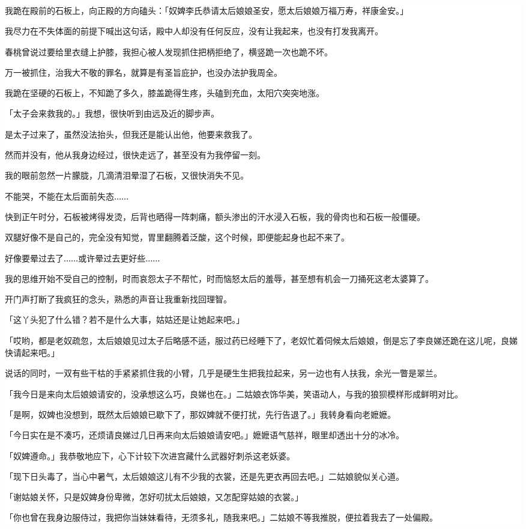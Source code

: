 我跪在殿前的石板上，向正殿的方向磕头：「奴婢李氏恭请太后娘娘圣安，愿太后娘娘万福万寿，祥康金安。」


我尽力在不失体面的前提下喊出这句话，殿中人却没有任何反应，没有让我起来，也没有打发我离开。


春桃曾说过要给里衣缝上护膝，我担心被人发现抓住把柄拒绝了，横竖跪一次也跪不坏。


万一被抓住，治我大不敬的罪名，就算是有圣旨庇护，也没办法护我周全。


我跪在坚硬的石板上，不知跪了多久，膝盖跪得生疼，头磕到充血，太阳穴突突地涨。


「太子会来救我的。」我想，很快听到由远及近的脚步声。


是太子过来了，虽然没法抬头，但我还是能认出他，他要来救我了。


然而并没有，他从我身边经过，很快走远了，甚至没有为我停留一刻。


我的眼前忽然一片朦胧，几滴清泪晕湿了石板，又很快消失不见。


不能哭，不能在太后面前失态……


快到正午时分，石板被烤得发烫，后背也晒得一阵刺痛，额头渗出的汗水浸入石板，我的骨肉也和石板一般僵硬。


双腿好像不是自己的，完全没有知觉，胃里翻腾着泛酸，这个时候，即便能起身也起不来了。


好像要晕过去了……或许晕过去更好些……


我的思维开始不受自己的控制，时而哀怨太子不帮忙，时而恼怒太后的羞辱，甚至想有机会一刀捅死这老太婆算了。


开门声打断了我疯狂的念头，熟悉的声音让我重新找回理智。


「这丫头犯了什么错？若不是什么大事，姑姑还是让她起来吧。」


「哎哟，都是老奴疏忽，太后娘娘见过太子后略感不适，服过药已经睡下了，老奴忙着伺候太后娘娘，倒是忘了李良娣还跪在这儿呢，良娣快请起来吧。」


说话的同时，一双有些干枯的手紧紧抓住我的小臂，几乎是硬生生把我拉起来，另一边也有人扶我，余光一瞥是翠兰。


「我今日是来向太后娘娘请安的，没承想这么巧，良娣也在。」二姑娘衣饰华美，笑语动人，与我的狼狈模样形成鲜明对比。


「是啊，奴婢也没想到，既然太后娘娘已歇下了，那奴婢就不便打扰，先行告退了。」我转身看向老嬷嬷。


「今日实在是不凑巧，还烦请良娣过几日再来向太后娘娘请安吧。」嬷嬷语气慈祥，眼里却透出十分的冰冷。


「奴婢遵命。」我恭敬地应下，心下计较下次进宫藏什么武器好刺杀这老妖婆。


「现下日头毒了，当心中暑气，太后娘娘这儿有不少我的衣裳，还是先更衣再回去吧。」二姑娘貌似关心道。


「谢姑娘关怀，只是奴婢身份卑微，怎好叨扰太后娘娘，又怎配穿姑娘的衣裳。」


「你也曾在我身边服侍过，我把你当妹妹看待，无须多礼，随我来吧。」二姑娘不等我推脱，便拉着我去了一处偏殿。
